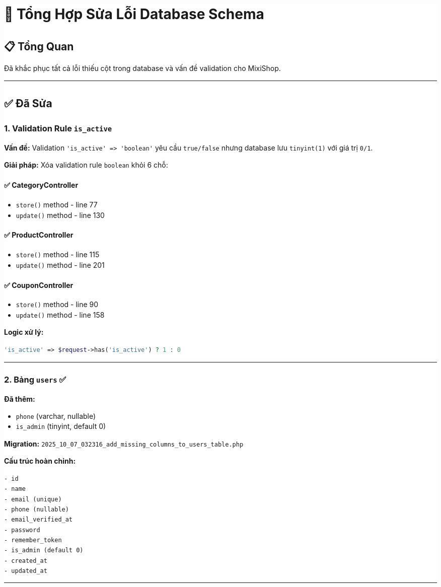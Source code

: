 # 🔧 Tổng Hợp Sửa Lỗi Database Schema

## 📋 Tổng Quan

Đã khắc phục tất cả lỗi thiếu cột trong database và vấn đề validation cho MixiShop.

---

## ✅ Đã Sửa

### 1. **Validation Rule `is_active`**

**Vấn đề:** Validation `'is_active' => 'boolean'` yêu cầu `true/false` nhưng database lưu `tinyint(1)` với giá trị `0/1`.

**Giải pháp:** Xóa validation rule `boolean` khỏi 6 chỗ:

#### ✅ CategoryController

-   `store()` method - line 77
-   `update()` method - line 130

#### ✅ ProductController

-   `store()` method - line 115
-   `update()` method - line 201

#### ✅ CouponController

-   `store()` method - line 90
-   `update()` method - line 158

**Logic xử lý:**

```php
'is_active' => $request->has('is_active') ? 1 : 0
```

---

### 2. **Bảng `users`** ✅

**Đã thêm:**

-   `phone` (varchar, nullable)
-   `is_admin` (tinyint, default 0)

**Migration:** `2025_10_07_032316_add_missing_columns_to_users_table.php`

**Cấu trúc hoàn chỉnh:**

```
- id
- name
- email (unique)
- phone (nullable)
- email_verified_at
- password
- remember_token
- is_admin (default 0)
- created_at
- updated_at
```

---